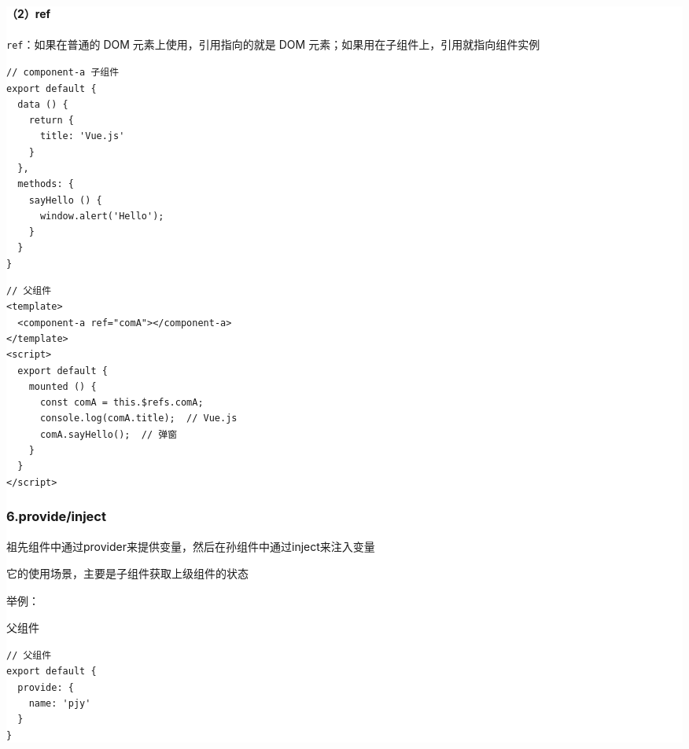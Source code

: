 

#### （2）ref

`ref`：如果在普通的 DOM 元素上使用，引用指向的就是 DOM 元素；如果用在子组件上，引用就指向组件实例

```vue
// component-a 子组件
export default {
  data () {
    return {
      title: 'Vue.js'
    }
  },
  methods: {
    sayHello () {
      window.alert('Hello');
    }
  }
}
```

```vue
// 父组件
<template>
  <component-a ref="comA"></component-a>
</template>
<script>
  export default {
    mounted () {
      const comA = this.$refs.comA;
      console.log(comA.title);  // Vue.js
      comA.sayHello();  // 弹窗
    }
  }
</script>
```



### 6.provide/inject

祖先组件中通过provider来提供变量，然后在孙组件中通过inject来注入变量

它的使用场景，主要是子组件获取上级组件的状态

举例：

父组件

```vue
// 父组件
export default {
  provide: {
    name: 'pjy'
  }
}
```
